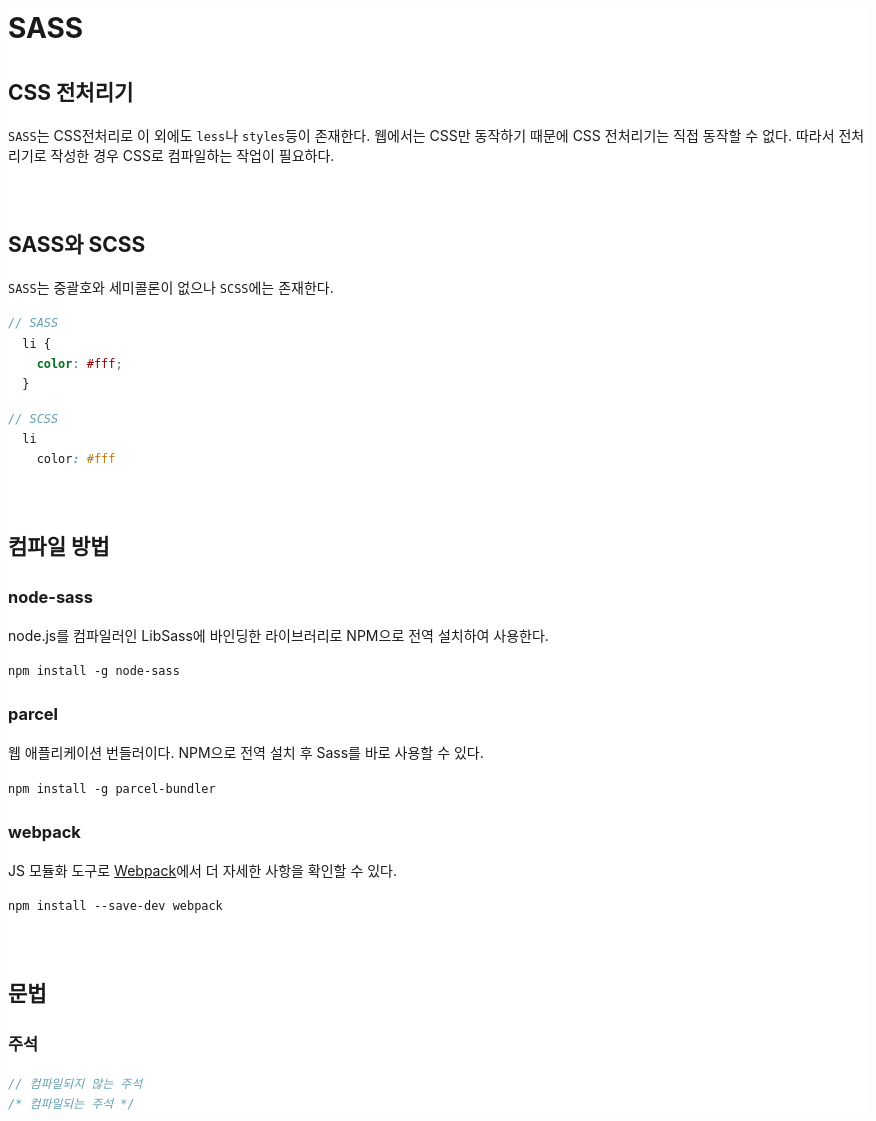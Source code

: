 # SASS
## CSS 전처리기
`SASS`는 CSS전처리로 이 외에도 `less`나 `styles`등이 존재한다. 웹에서는 CSS만 동작하기 때문에 CSS 전처리기는 직접 동작할 수 없다. 따라서 전처리기로 작성한 경우 CSS로 컴파일하는 작업이 필요하다. 

<br/>

## SASS와 SCSS
`SASS`는 중괄호와 세미콜론이 없으나 `SCSS`에는 존재한다.

```scss
// SASS
  li {
    color: #fff;
  }
```
```scss
// SCSS
  li
    color: #fff
```

<br/>

## 컴파일 방법
### node-sass
node.js를 컴파일러인 LibSass에 바인딩한 라이브러리로 NPM으로 전역 설치하여 사용한다.

```console
npm install -g node-sass
```

### parcel
웹 애플리케이션 번들러이다. NPM으로 전역 설치 후 Sass를 바로 사용할 수 있다.

```console
npm install -g parcel-bundler
```


### webpack
JS 모듈화 도구로 [Webpack](https://webpack.js.org/)에서 더 자세한 사항을 확인할 수 있다.
```console
npm install --save-dev webpack
```

<br/>

## 문법
### 주석
```scss
// 컴파일되지 않는 주석
/* 컴파일되는 주석 */
```
